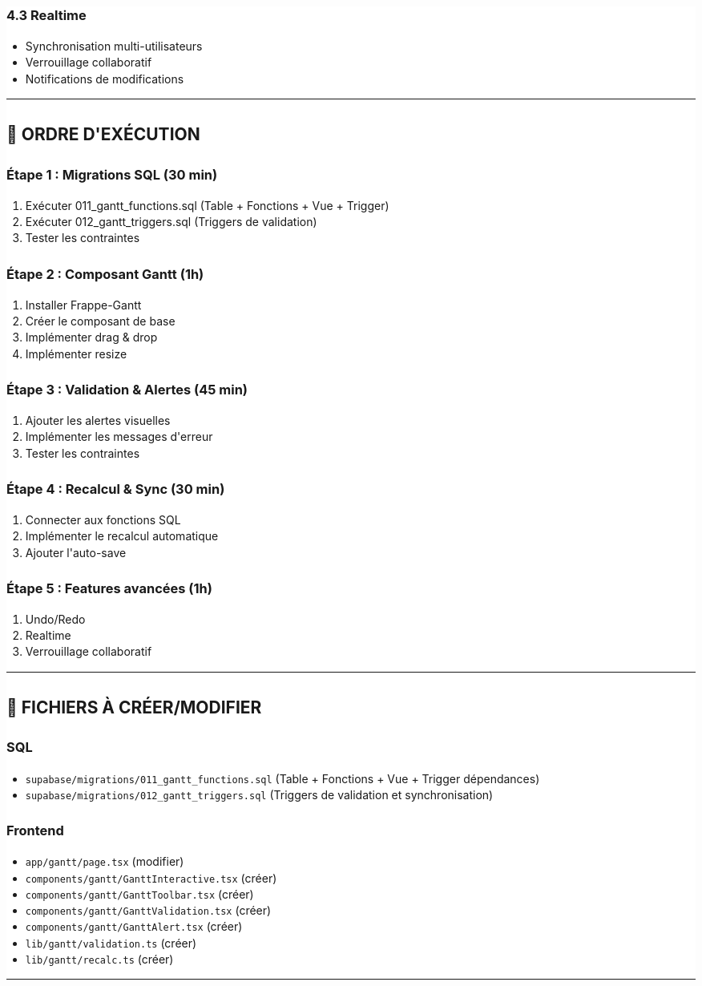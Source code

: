 ### 4.3 Realtime
- Synchronisation multi-utilisateurs
- Verrouillage collaboratif
- Notifications de modifications

---

## 🚀 ORDRE D'EXÉCUTION

### Étape 1 : Migrations SQL (30 min)
1. Exécuter 011_gantt_functions.sql (Table + Fonctions + Vue + Trigger)
2. Exécuter 012_gantt_triggers.sql (Triggers de validation)
3. Tester les contraintes

### Étape 2 : Composant Gantt (1h)
1. Installer Frappe-Gantt
2. Créer le composant de base
3. Implémenter drag & drop
4. Implémenter resize

### Étape 3 : Validation & Alertes (45 min)
1. Ajouter les alertes visuelles
2. Implémenter les messages d'erreur
3. Tester les contraintes

### Étape 4 : Recalcul & Sync (30 min)
1. Connecter aux fonctions SQL
2. Implémenter le recalcul automatique
3. Ajouter l'auto-save

### Étape 5 : Features avancées (1h)
1. Undo/Redo
2. Realtime
3. Verrouillage collaboratif

---

## 📁 FICHIERS À CRÉER/MODIFIER

### SQL
- `supabase/migrations/011_gantt_functions.sql` (Table + Fonctions + Vue + Trigger dépendances)
- `supabase/migrations/012_gantt_triggers.sql` (Triggers de validation et synchronisation)

### Frontend
- `app/gantt/page.tsx` (modifier)
- `components/gantt/GanttInteractive.tsx` (créer)
- `components/gantt/GanttToolbar.tsx` (créer)
- `components/gantt/GanttValidation.tsx` (créer)
- `components/gantt/GanttAlert.tsx` (créer)
- `lib/gantt/validation.ts` (créer)
- `lib/gantt/recalc.ts` (créer)

---